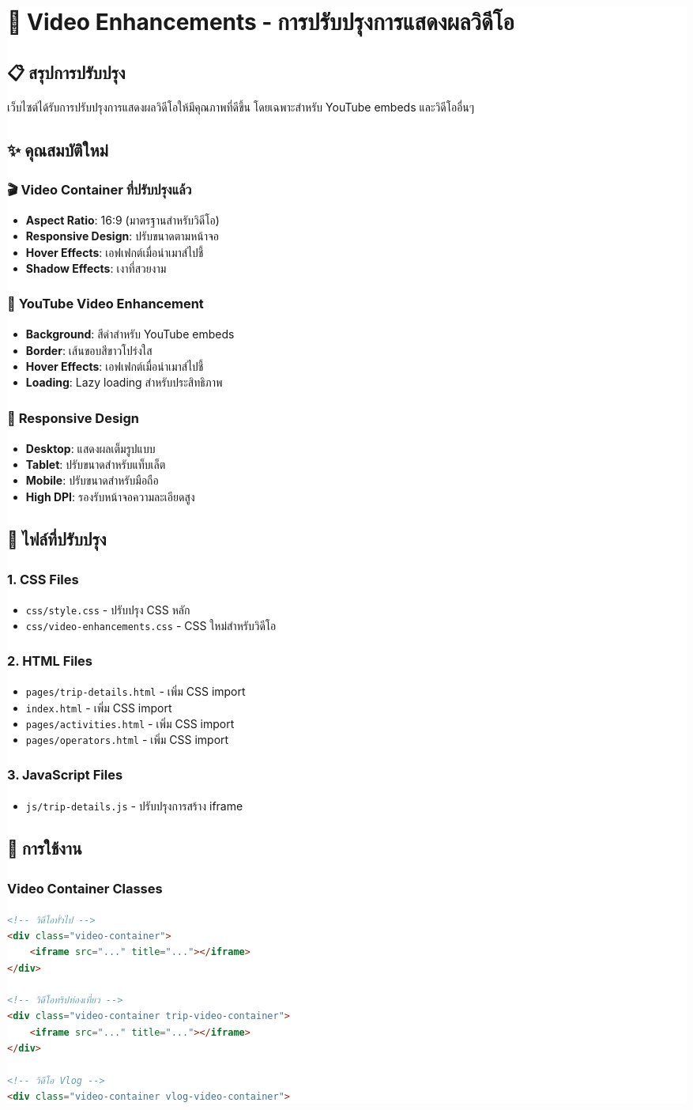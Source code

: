 # 🎥 Video Enhancements - การปรับปรุงการแสดงผลวิดีโอ

## 📋 สรุปการปรับปรุง

เว็บไซต์ได้รับการปรับปรุงการแสดงผลวิดีโอให้มีคุณภาพที่ดีขึ้น โดยเฉพาะสำหรับ YouTube embeds และวิดีโออื่นๆ

## ✨ คุณสมบัติใหม่

### 🎬 **Video Container ที่ปรับปรุงแล้ว**
- **Aspect Ratio**: 16:9 (มาตรฐานสำหรับวิดีโอ)
- **Responsive Design**: ปรับขนาดตามหน้าจอ
- **Hover Effects**: เอฟเฟกต์เมื่อนำเมาส์ไปชี้
- **Shadow Effects**: เงาที่สวยงาม

### 🎥 **YouTube Video Enhancement**
- **Background**: สีดำสำหรับ YouTube embeds
- **Border**: เส้นขอบสีขาวโปร่งใส
- **Hover Effects**: เอฟเฟกต์เมื่อนำเมาส์ไปชี้
- **Loading**: Lazy loading สำหรับประสิทธิภาพ

### 📱 **Responsive Design**
- **Desktop**: แสดงผลเต็มรูปแบบ
- **Tablet**: ปรับขนาดสำหรับแท็บเล็ต
- **Mobile**: ปรับขนาดสำหรับมือถือ
- **High DPI**: รองรับหน้าจอความละเอียดสูง

## 🔧 ไฟล์ที่ปรับปรุง

### 1. **CSS Files**
- `css/style.css` - ปรับปรุง CSS หลัก
- `css/video-enhancements.css` - CSS ใหม่สำหรับวิดีโอ

### 2. **HTML Files**
- `pages/trip-details.html` - เพิ่ม CSS import
- `index.html` - เพิ่ม CSS import
- `pages/activities.html` - เพิ่ม CSS import
- `pages/operators.html` - เพิ่ม CSS import

### 3. **JavaScript Files**
- `js/trip-details.js` - ปรับปรุงการสร้าง iframe

## 🎯 การใช้งาน

### **Video Container Classes**
```html
<!-- วิดีโอทั่วไป -->
<div class="video-container">
    <iframe src="..." title="..."></iframe>
</div>

<!-- วิดีโอทริปท่องเที่ยว -->
<div class="video-container trip-video-container">
    <iframe src="..." title="..."></iframe>
</div>

<!-- วิดีโอ Vlog -->
<div class="video-container vlog-video-container">
```